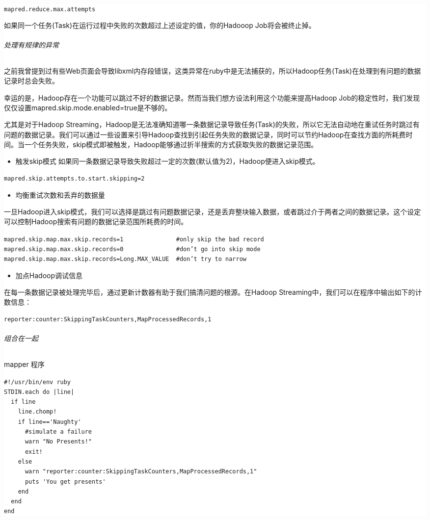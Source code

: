 ```shell
mapred.reduce.max.attempts
```
如果同一个任务(Task)在运行过程中失败的次数超过上述设定的值，你的Hadooop Job将会被终止掉。

###### 处理有规律的异常
之前我曾提到过有些Web页面会导致libxml内存段错误，这类异常在ruby中是无法捕获的，所以Hadoop任务(Task)在处理到有问题的数据记录时总会失败。

幸运的是，Hadoop存在一个功能可以跳过不好的数据记录。然而当我们想方设法利用这个功能来提高Hadoop Job的稳定性时，我们发现仅仅设置mapred.skip.mode.enabled=true是不够的。

尤其是对于Hadoop Streaming，Hadoop是无法准确知道哪一条数据记录导致任务(Task)的失败，所以它无法自动地在重试任务时跳过有问题的数据记录。我们可以通过一些设置来引导Hadoop查找到引起任务失败的数据记录，同时可以节约Hadoop在查找方面的所耗费时间。当一个任务失败，skip模式即被触发，Hadoop能够通过折半搜索的方式获取失败的数据记录范围。

* 触发skip模式
如果同一条数据记录导致失败超过一定的次数(默认值为2)，Hadoop便进入skip模式。

```shell
mapred.skip.attempts.to.start.skipping=2
```

* 均衡重试次数和丢弃的数据量

一旦Hadoop进入skip模式，我们可以选择是跳过有问题数据记录，还是丢弃整块输入数据，或者跳过介于两者之间的数据记录。这个设定可以控制Hadoop搜索有问题的数据记录范围所耗费的时间。

```shell
mapred.skip.map.max.skip.records=1               #only skip the bad record
mapred.skip.map.max.skip.records=0               #don’t go into skip mode
mapred.skip.map.max.skip.records=Long.MAX_VALUE  #don’t try to narrow
```

* 加点Hadoop调试信息

在每一条数据记录被处理完毕后，通过更新计数器有助于我们搞清问题的根源。在Hadoop Streaming中，我们可以在程序中输出如下的计数信息：

```shell
reporter:counter:SkippingTaskCounters,MapProcessedRecords,1
```

###### 组合在一起

mapper 程序

```shell
#!/usr/bin/env ruby
STDIN.each do |line|
  if line
    line.chomp!
    if line=='Naughty'
      #simulate a failure
      warn "No Presents!"
      exit!
    else
      warn "reporter:counter:SkippingTaskCounters,MapProcessedRecords,1"
      puts 'You get presents'
    end
  end
end
```
